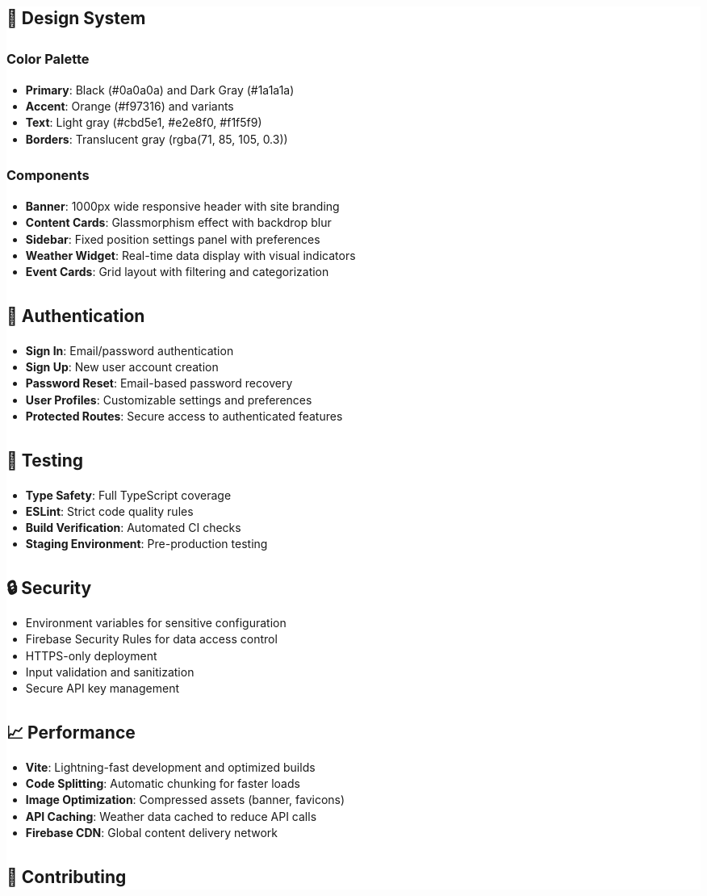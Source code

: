 ## 🎨 Design System

### Color Palette
- **Primary**: Black (#0a0a0a) and Dark Gray (#1a1a1a)
- **Accent**: Orange (#f97316) and variants
- **Text**: Light gray (#cbd5e1, #e2e8f0, #f1f5f9)
- **Borders**: Translucent gray (rgba(71, 85, 105, 0.3))

### Components
- **Banner**: 1000px wide responsive header with site branding
- **Content Cards**: Glassmorphism effect with backdrop blur
- **Sidebar**: Fixed position settings panel with preferences
- **Weather Widget**: Real-time data display with visual indicators
- **Event Cards**: Grid layout with filtering and categorization

## 🔐 Authentication

- **Sign In**: Email/password authentication
- **Sign Up**: New user account creation
- **Password Reset**: Email-based password recovery
- **User Profiles**: Customizable settings and preferences
- **Protected Routes**: Secure access to authenticated features

## 🧪 Testing

- **Type Safety**: Full TypeScript coverage
- **ESLint**: Strict code quality rules
- **Build Verification**: Automated CI checks
- **Staging Environment**: Pre-production testing

## 🔒 Security

- Environment variables for sensitive configuration
- Firebase Security Rules for data access control
- HTTPS-only deployment
- Input validation and sanitization
- Secure API key management

## 📈 Performance

- **Vite**: Lightning-fast development and optimized builds
- **Code Splitting**: Automatic chunking for faster loads
- **Image Optimization**: Compressed assets (banner, favicons)
- **API Caching**: Weather data cached to reduce API calls
- **Firebase CDN**: Global content delivery network

## 🤝 Contributing
